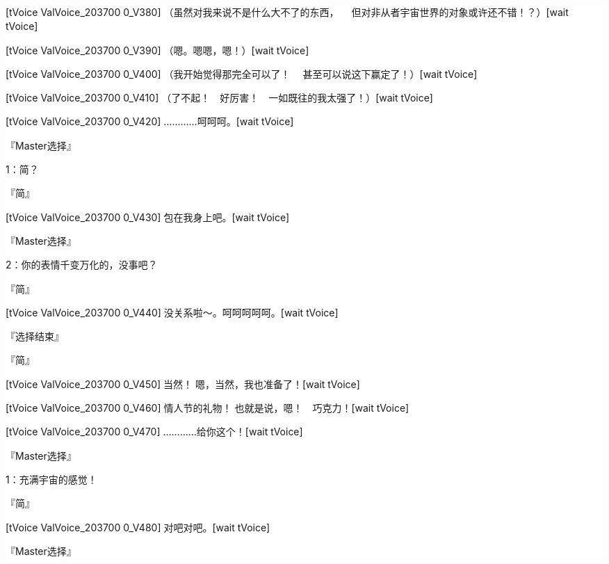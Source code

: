 [tVoice ValVoice_203700 0_V380]
（虽然对我来说不是什么大不了的东西，
　但对非从者宇宙世界的对象或许还不错！？）[wait tVoice]

[tVoice ValVoice_203700 0_V390]
（嗯。嗯嗯，嗯！）[wait tVoice]

[tVoice ValVoice_203700 0_V400]
（我开始觉得那完全可以了！
　甚至可以说这下赢定了！）[wait tVoice]

[tVoice ValVoice_203700 0_V410]
（了不起！　好厉害！　一如既往的我太强了！）[wait tVoice]

[tVoice ValVoice_203700 0_V420]
…………呵呵呵。[wait tVoice]

『Master选择』

1：简？

『简』

[tVoice ValVoice_203700 0_V430]
包在我身上吧。[wait tVoice]

『Master选择』

2：你的表情千变万化的，没事吧？

『简』

[tVoice ValVoice_203700 0_V440]
没关系啦～。呵呵呵呵呵。[wait tVoice]

『选择结束』

『简』

[tVoice ValVoice_203700 0_V450]
当然！
嗯，当然，我也准备了！[wait tVoice]

[tVoice ValVoice_203700 0_V460]
情人节的礼物！
也就是说，嗯！　巧克力！[wait tVoice]

[tVoice ValVoice_203700 0_V470]
…………给你这个！[wait tVoice]

『Master选择』

1：充满宇宙的感觉！

『简』

[tVoice ValVoice_203700 0_V480]
对吧对吧。[wait tVoice]

『Master选择』
